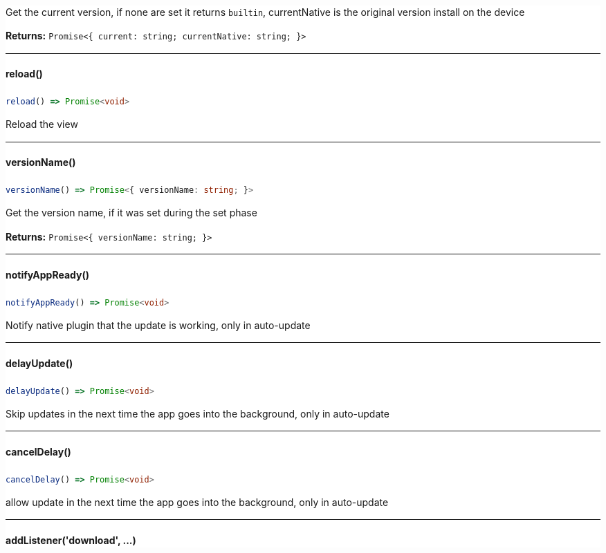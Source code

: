 Get the current version, if none are set it returns `builtin`, currentNative is the original version install on the device

**Returns:** `Promise<{ current: string; currentNative: string; }>`

***

#### reload()

```typescript
reload() => Promise<void>
```

Reload the view

***

#### versionName()

```typescript
versionName() => Promise<{ versionName: string; }>
```

Get the version name, if it was set during the set phase

**Returns:** `Promise<{ versionName: string; }>`

***

#### notifyAppReady()

```typescript
notifyAppReady() => Promise<void>
```

Notify native plugin that the update is working, only in auto-update

***

#### delayUpdate()

```typescript
delayUpdate() => Promise<void>
```

Skip updates in the next time the app goes into the background, only in auto-update

***

#### cancelDelay()

```typescript
cancelDelay() => Promise<void>
```

allow update in the next time the app goes into the background, only in auto-update

***

#### addListener('download', ...)

